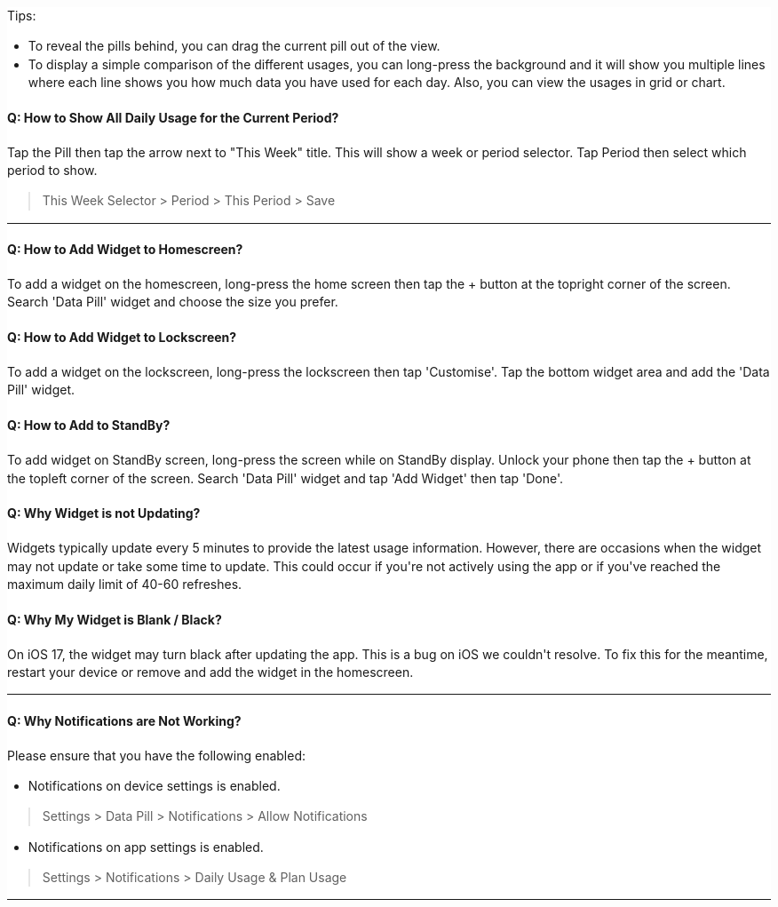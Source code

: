 Tips: 
- To reveal the pills behind, you can drag the current pill out of the view.
- To display a simple comparison of the different usages, you can long-press the background and it will show you multiple lines where each line shows you how much data you have used for each day. Also, you can view the usages in grid or chart.

<a id="how-to-show-period"></a>
#### Q: How to Show All Daily Usage for the Current Period?
Tap the Pill then tap the arrow next to "This Week" title. This will show a week or period selector. Tap Period then select which period to show.

> This Week Selector > Period > This Period > Save

---

<a id="widget-how-to-add-to-home"></a>
#### Q: How to Add Widget to Homescreen?
To add a widget on the homescreen, long-press the home screen then tap the + button at the topright corner of the screen. Search 'Data Pill' widget and choose the size you prefer.

<a id="widget-how-to-add-to-lock"></a>
#### Q: How to Add Widget to Lockscreen?
To add a widget on the lockscreen, long-press the lockscreen then tap 'Customise'. Tap the bottom widget area and add the 'Data Pill' widget.

<a id="widget-how-to-add-to-standby"></a>
#### Q: How to Add to StandBy?
To add widget on StandBy screen, long-press the screen while on StandBy display. Unlock your phone then tap the + button at the topleft corner of the screen. Search 'Data Pill' widget and tap 'Add Widget' then tap 'Done'.

<a id="widget-not-updating"></a>
#### Q: Why Widget is not Updating?
Widgets typically update every 5 minutes to provide the latest usage information. However, there are occasions when the widget may not update or take some time to update. This could occur if you're not actively using the app or if you've reached the maximum daily limit of 40-60 refreshes.

<a id="widget-blank"></a>
#### Q: Why My Widget is Blank / Black?
On iOS 17, the widget may turn black after updating the app. This is a bug on iOS we couldn't resolve. To fix this for the meantime, restart your device or remove and add the widget in the homescreen.

---

<a id="notif-not-working"></a>
#### Q: Why Notifications are Not Working?
Please ensure that you have the following enabled:
- Notifications on device settings is enabled. 
> Settings > Data Pill > Notifications > Allow Notifications 

- Notifications on app settings is enabled. 
> Settings > Notifications > Daily Usage & Plan Usage

---